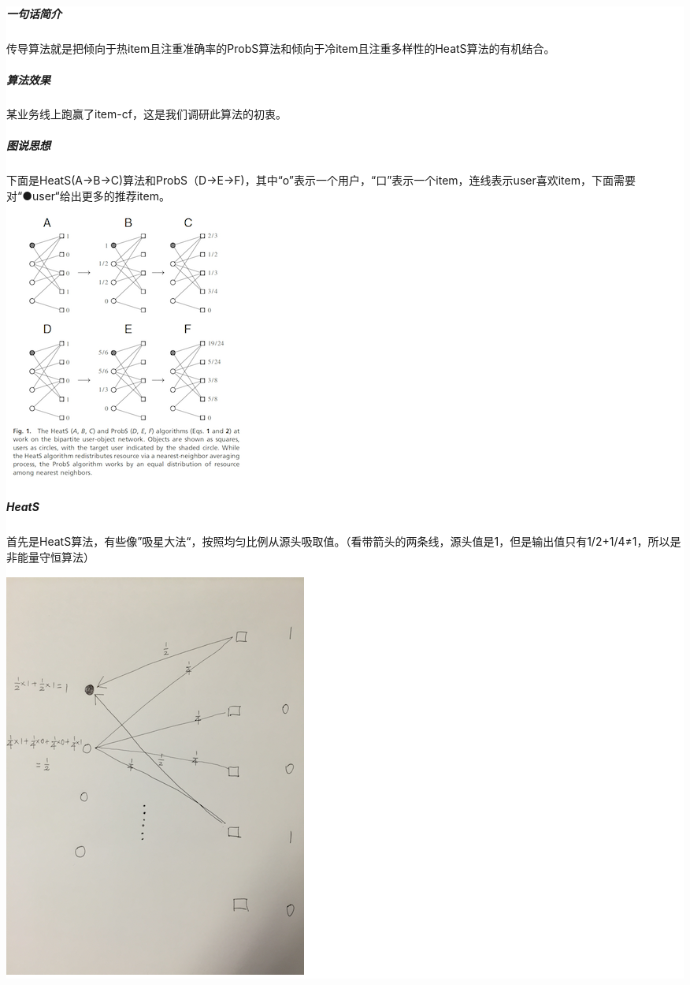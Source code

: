 ##### 一句话简介
传导算法就是把倾向于热item且注重准确率的ProbS算法和倾向于冷item且注重多样性的HeatS算法的有机结合。

##### 算法效果
某业务线上跑赢了item-cf，这是我们调研此算法的初衷。

##### 图说思想
下面是HeatS(A->B->C)算法和ProbS（D->E->F)，其中“o”表示一个用户，“口”表示一个item，连线表示user喜欢item，下面需要对“●user“给出更多的推荐item。

![Local Image](../gitbook/images/热传导原理和实践/1.png)<br>

##### HeatS
首先是HeatS算法，有些像”吸星大法“，按照均匀比例从源头吸取值。（看带箭头的两条线，源头值是1，但是输出值只有1/2+1/4≠1，所以是非能量守恒算法）

![Local Image](../gitbook/images/热传导原理和实践/2.png)<br>
